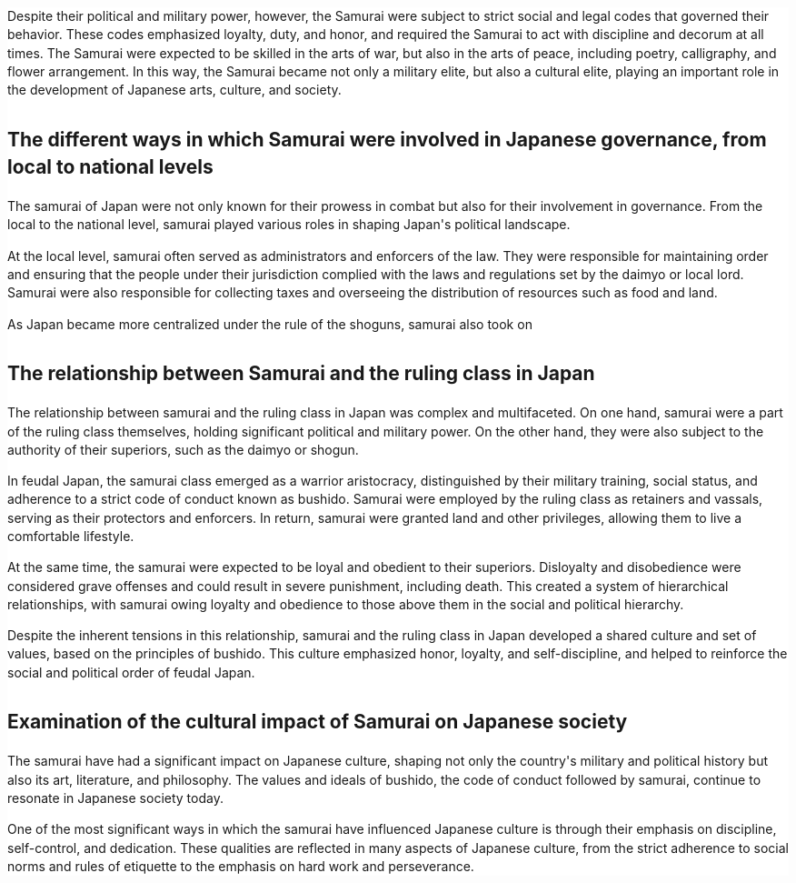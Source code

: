 Despite their political and military power, however, the Samurai were subject to strict social and legal codes that governed their behavior. These codes emphasized loyalty, duty, and honor, and required the Samurai to act with discipline and decorum at all times. The Samurai were expected to be skilled in the arts of war, but also in the arts of peace, including poetry, calligraphy, and flower arrangement. In this way, the Samurai became not only a military elite, but also a cultural elite, playing an important role in the development of Japanese arts, culture, and society.


## The different ways in which Samurai were involved in Japanese governance, from local to national levels
The samurai of Japan were not only known for their prowess in combat but also for their involvement in governance. From the local to the national level, samurai played various roles in shaping Japan's political landscape.

At the local level, samurai often served as administrators and enforcers of the law. They were responsible for maintaining order and ensuring that the people under their jurisdiction complied with the laws and regulations set by the daimyo or local lord. Samurai were also responsible for collecting taxes and overseeing the distribution of resources such as food and land.

As Japan became more centralized under the rule of the shoguns, samurai also took on

## The relationship between Samurai and the ruling class in Japan
The relationship between samurai and the ruling class in Japan was complex and multifaceted. On one hand, samurai were a part of the ruling class themselves, holding significant political and military power. On the other hand, they were also subject to the authority of their superiors, such as the daimyo or shogun.

In feudal Japan, the samurai class emerged as a warrior aristocracy, distinguished by their military training, social status, and adherence to a strict code of conduct known as bushido. Samurai were employed by the ruling class as retainers and vassals, serving as their protectors and enforcers. In return, samurai were granted land and other privileges, allowing them to live a comfortable lifestyle.

At the same time, the samurai were expected to be loyal and obedient to their superiors. Disloyalty and disobedience were considered grave offenses and could result in severe punishment, including death. This created a system of hierarchical relationships, with samurai owing loyalty and obedience to those above them in the social and political hierarchy.

Despite the inherent tensions in this relationship, samurai and the ruling class in Japan developed a shared culture and set of values, based on the principles of bushido. This culture emphasized honor, loyalty, and self-discipline, and helped to reinforce the social and political order of feudal Japan.

## Examination of the cultural impact of Samurai on Japanese society
The samurai have had a significant impact on Japanese culture, shaping not only the country's military and political history but also its art, literature, and philosophy. The values and ideals of bushido, the code of conduct followed by samurai, continue to resonate in Japanese society today.

One of the most significant ways in which the samurai have influenced Japanese culture is through their emphasis on discipline, self-control, and dedication. These qualities are reflected in many aspects of Japanese culture, from the strict adherence to social norms and rules of etiquette to the emphasis on hard work and perseverance.
